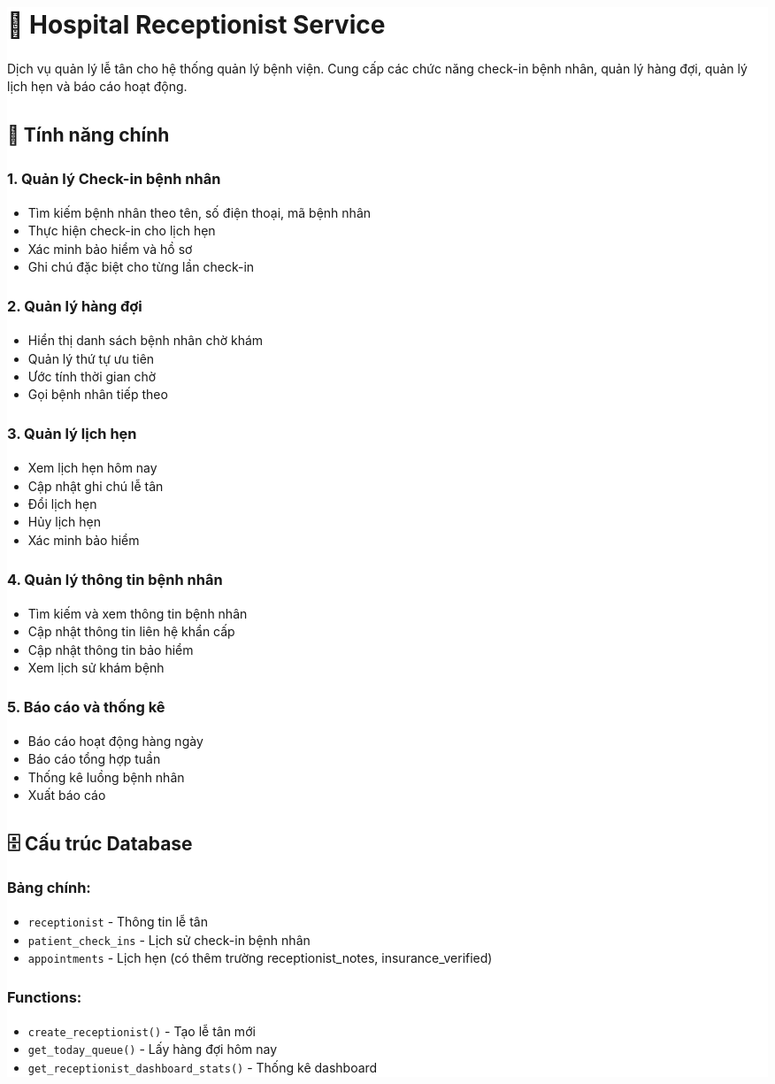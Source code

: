 # 🏥 Hospital Receptionist Service

Dịch vụ quản lý lễ tân cho hệ thống quản lý bệnh viện. Cung cấp các chức năng check-in bệnh nhân, quản lý hàng đợi, quản lý lịch hẹn và báo cáo hoạt động.

## 🚀 Tính năng chính

### 1. **Quản lý Check-in bệnh nhân**
- Tìm kiếm bệnh nhân theo tên, số điện thoại, mã bệnh nhân
- Thực hiện check-in cho lịch hẹn
- Xác minh bảo hiểm và hồ sơ
- Ghi chú đặc biệt cho từng lần check-in

### 2. **Quản lý hàng đợi**
- Hiển thị danh sách bệnh nhân chờ khám
- Quản lý thứ tự ưu tiên
- Ước tính thời gian chờ
- Gọi bệnh nhân tiếp theo

### 3. **Quản lý lịch hẹn**
- Xem lịch hẹn hôm nay
- Cập nhật ghi chú lễ tân
- Đổi lịch hẹn
- Hủy lịch hẹn
- Xác minh bảo hiểm

### 4. **Quản lý thông tin bệnh nhân**
- Tìm kiếm và xem thông tin bệnh nhân
- Cập nhật thông tin liên hệ khẩn cấp
- Cập nhật thông tin bảo hiểm
- Xem lịch sử khám bệnh

### 5. **Báo cáo và thống kê**
- Báo cáo hoạt động hàng ngày
- Báo cáo tổng hợp tuần
- Thống kê luồng bệnh nhân
- Xuất báo cáo

## 🗄️ Cấu trúc Database

### Bảng chính:
- `receptionist` - Thông tin lễ tân
- `patient_check_ins` - Lịch sử check-in bệnh nhân
- `appointments` - Lịch hẹn (có thêm trường receptionist_notes, insurance_verified)

### Functions:
- `create_receptionist()` - Tạo lễ tân mới
- `get_today_queue()` - Lấy hàng đợi hôm nay
- `get_receptionist_dashboard_stats()` - Thống kê dashboard
